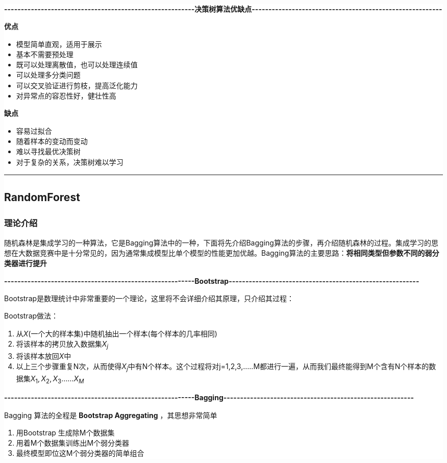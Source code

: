 

**---------------------------------------------------------决策树算法优缺点---------------------------------------------------------**

**优点**

- 模型简单直观，适用于展示
- 基本不需要预处理
- 既可以处理离散值，也可以处理连续值
- 可以处理多分类问题
- 可以交叉验证进行剪枝，提高泛化能力
- 对异常点的容忍性好，健壮性高

**缺点**

- 容易过拟合
- 随着样本的变动而变动
- 难以寻找最优决策树
- 对于复杂的关系，决策树难以学习



------





## RandomForest



### 理论介绍

随机森林是集成学习的一种算法，它是Bagging算法中的一种，下面将先介绍Bagging算法的步骤，再介绍随机森林的过程。集成学习的思想在大数据竞赛中是十分常见的，因为通常集成模型比单个模型的性能更加优越。Bagging算法的主要思路：**将相同类型但参数不同的弱分类器进行提升**



**---------------------------------------------------------Bootstrap---------------------------------------------------------**



Bootstrap是数理统计中非常重要的一个理论，这里将不会详细介绍其原理，只介绍其过程：

Bootstrap做法：

1. 从$X$(一个大的样本集)中随机抽出一个样本(每个样本的几率相同)
2. 将该样本的拷贝放入数据集$X_j$
3. 将该样本放回$X$中
4. 以上三个步骤重复N次，从而使得$X_j$中有N个样本。这个过程将对j=1,2,3,…..M都进行一遍，从而我们最终能得到M个含有N个样本的数据集$X_1,X_2,X_3……X_M$



**---------------------------------------------------------Bagging---------------------------------------------------------**



Bagging 算法的全程是 **Bootstrap Aggregating** ，其思想非常简单

1. 用Bootstrap 生成除M个数据集
2. 用着M个数据集训练出M个弱分类器
3. 最终模型即位这M个弱分类器的简单组合
